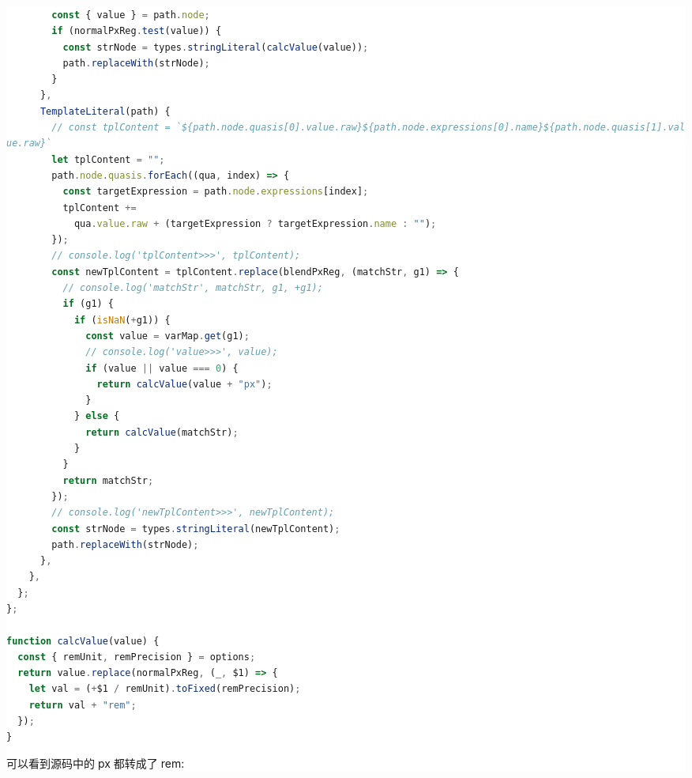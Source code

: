 ```js
        const { value } = path.node;
        if (normalPxReg.test(value)) {
          const strNode = types.stringLiteral(calcValue(value));
          path.replaceWith(strNode);
        }
      },
      TemplateLiteral(path) {
        // const tplContent = `${path.node.quasis[0].value.raw}${path.node.expressions[0].name}${path.node.quasis[1].value.raw}`
        let tplContent = "";
        path.node.quasis.forEach((qua, index) => {
          const targetExpression = path.node.expressions[index];
          tplContent +=
            qua.value.raw + (targetExpression ? targetExpression.name : "");
        });
        // console.log('tplContent>>>', tplContent);
        const newTplContent = tplContent.replace(blendPxReg, (matchStr, g1) => {
          // console.log('matchStr', matchStr, g1, +g1);
          if (g1) {
            if (isNaN(+g1)) {
              const value = varMap.get(g1);
              // console.log('value>>>', value);
              if (value || value === 0) {
                return calcValue(value + "px");
              }
            } else {
              return calcValue(matchStr);
            }
          }
          return matchStr;
        });
        // console.log('newTplContent>>>', newTplContent);
        const strNode = types.stringLiteral(newTplContent);
        path.replaceWith(strNode);
      },
    },
  };
};

function calcValue(value) {
  const { remUnit, remPrecision } = options;
  return value.replace(normalPxReg, (_, $1) => {
    let val = (+$1 / remUnit).toFixed(remPrecision);
    return val + "rem";
  });
}
```

可以看到源码中的 px 都转成了 rem:
